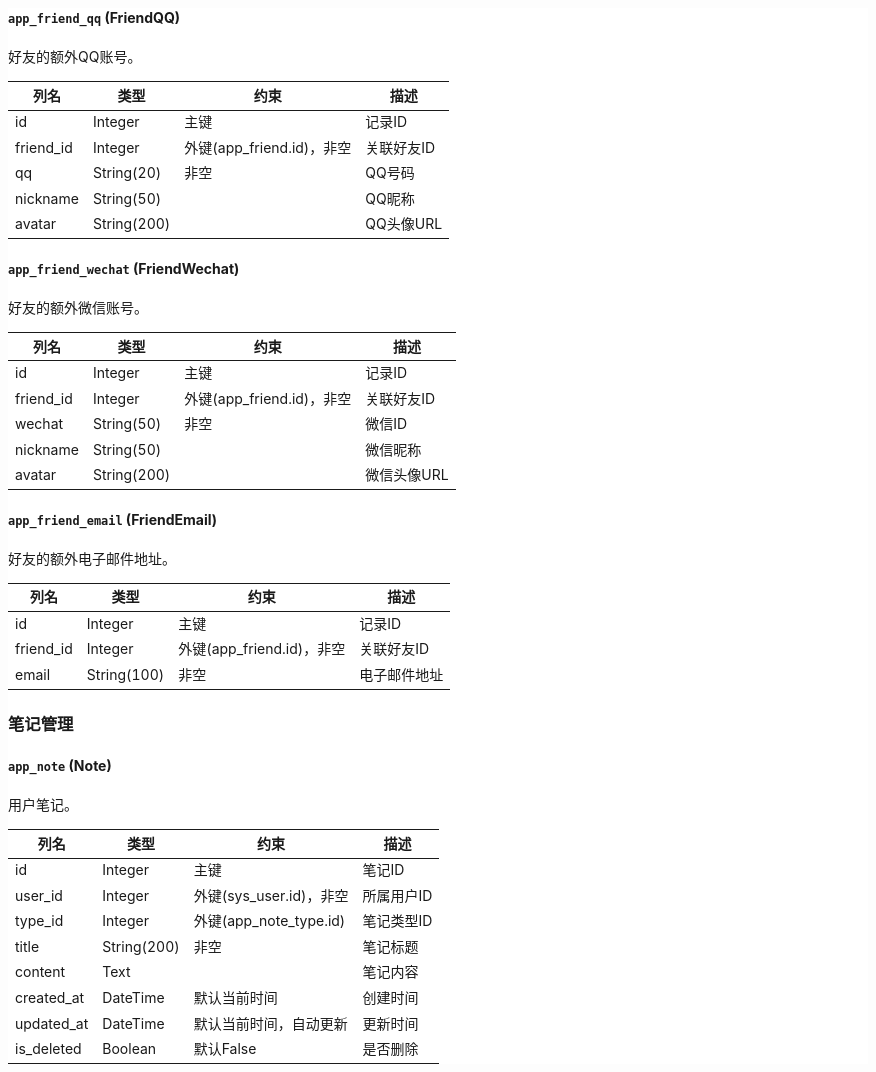 #### `app_friend_qq` (FriendQQ)
好友的额外QQ账号。

| 列名 | 类型 | 约束 | 描述 |
|--------|------|-------------|-------------|
| id | Integer | 主键 | 记录ID |
| friend_id | Integer | 外键(app_friend.id)，非空 | 关联好友ID |
| qq | String(20) | 非空 | QQ号码 |
| nickname | String(50) | | QQ昵称 |
| avatar | String(200) | | QQ头像URL |

#### `app_friend_wechat` (FriendWechat)
好友的额外微信账号。

| 列名 | 类型 | 约束 | 描述 |
|--------|------|-------------|-------------|
| id | Integer | 主键 | 记录ID |
| friend_id | Integer | 外键(app_friend.id)，非空 | 关联好友ID |
| wechat | String(50) | 非空 | 微信ID |
| nickname | String(50) | | 微信昵称 |
| avatar | String(200) | | 微信头像URL |

#### `app_friend_email` (FriendEmail)
好友的额外电子邮件地址。

| 列名 | 类型 | 约束 | 描述 |
|--------|------|-------------|-------------|
| id | Integer | 主键 | 记录ID |
| friend_id | Integer | 外键(app_friend.id)，非空 | 关联好友ID |
| email | String(100) | 非空 | 电子邮件地址 |

### 笔记管理

#### `app_note` (Note)
用户笔记。

| 列名 | 类型 | 约束 | 描述 |
|--------|------|-------------|-------------|
| id | Integer | 主键 | 笔记ID |
| user_id | Integer | 外键(sys_user.id)，非空 | 所属用户ID |
| type_id | Integer | 外键(app_note_type.id) | 笔记类型ID |
| title | String(200) | 非空 | 笔记标题 |
| content | Text | | 笔记内容 |
| created_at | DateTime | 默认当前时间 | 创建时间 |
| updated_at | DateTime | 默认当前时间，自动更新 | 更新时间 |
| is_deleted | Boolean | 默认False | 是否删除 |
